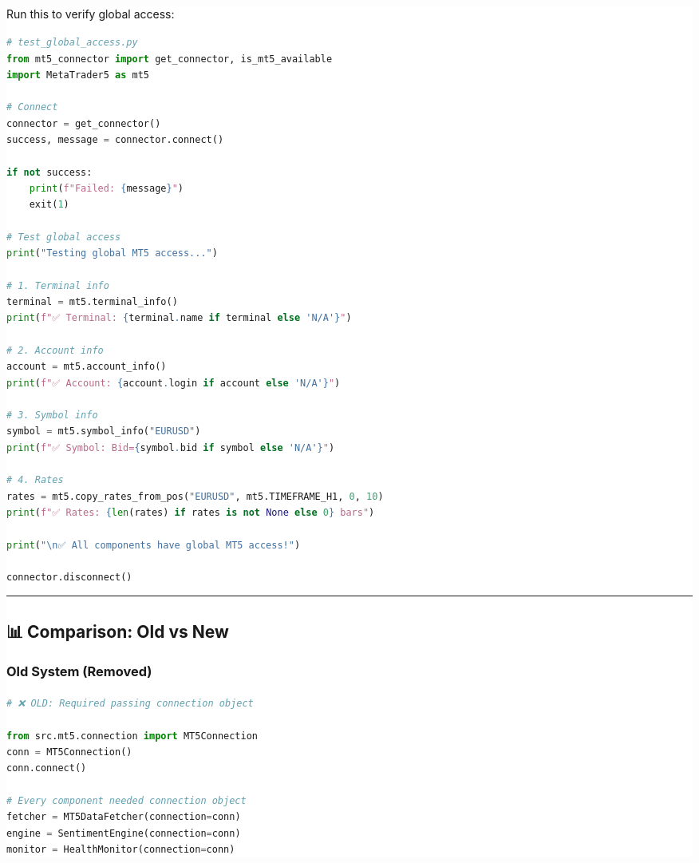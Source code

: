 Run this to verify global access:

```python
# test_global_access.py
from mt5_connector import get_connector, is_mt5_available
import MetaTrader5 as mt5

# Connect
connector = get_connector()
success, message = connector.connect()

if not success:
    print(f"Failed: {message}")
    exit(1)

# Test global access
print("Testing global MT5 access...")

# 1. Terminal info
terminal = mt5.terminal_info()
print(f"✅ Terminal: {terminal.name if terminal else 'N/A'}")

# 2. Account info  
account = mt5.account_info()
print(f"✅ Account: {account.login if account else 'N/A'}")

# 3. Symbol info
symbol = mt5.symbol_info("EURUSD")
print(f"✅ Symbol: Bid={symbol.bid if symbol else 'N/A'}")

# 4. Rates
rates = mt5.copy_rates_from_pos("EURUSD", mt5.TIMEFRAME_H1, 0, 10)
print(f"✅ Rates: {len(rates) if rates is not None else 0} bars")

print("\n✅ All components have global MT5 access!")

connector.disconnect()
```

---

## 📊 Comparison: Old vs New

### Old System (Removed)

```python
# ❌ OLD: Required passing connection object

from src.mt5.connection import MT5Connection
conn = MT5Connection()
conn.connect()

# Every component needed connection object
fetcher = MT5DataFetcher(connection=conn)
engine = SentimentEngine(connection=conn)
monitor = HealthMonitor(connection=conn)
```
